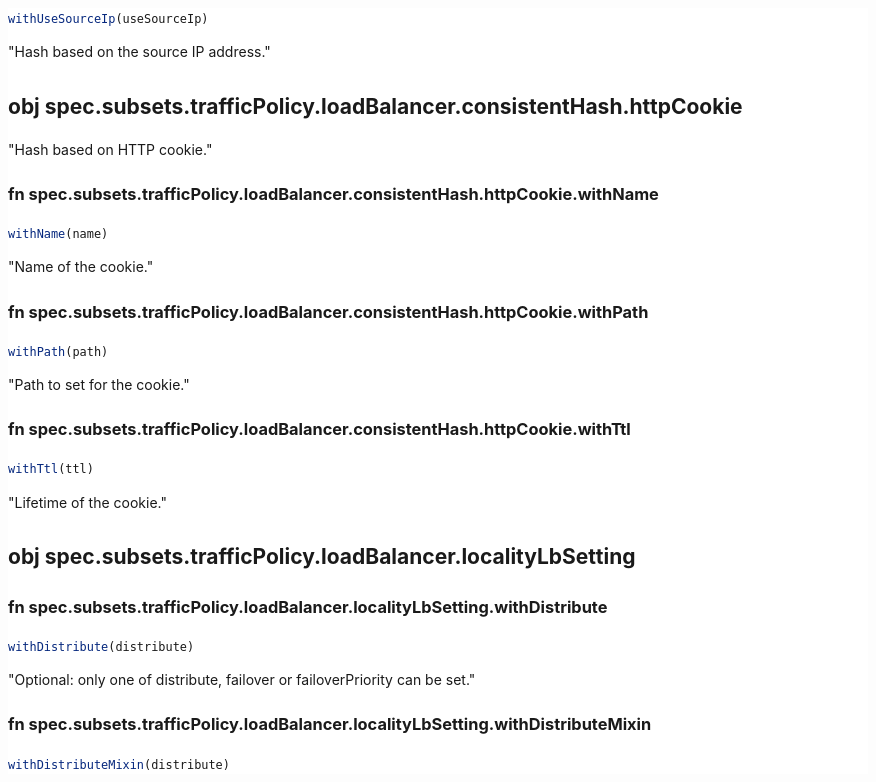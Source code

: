 ```ts
withUseSourceIp(useSourceIp)
```

"Hash based on the source IP address."

## obj spec.subsets.trafficPolicy.loadBalancer.consistentHash.httpCookie

"Hash based on HTTP cookie."

### fn spec.subsets.trafficPolicy.loadBalancer.consistentHash.httpCookie.withName

```ts
withName(name)
```

"Name of the cookie."

### fn spec.subsets.trafficPolicy.loadBalancer.consistentHash.httpCookie.withPath

```ts
withPath(path)
```

"Path to set for the cookie."

### fn spec.subsets.trafficPolicy.loadBalancer.consistentHash.httpCookie.withTtl

```ts
withTtl(ttl)
```

"Lifetime of the cookie."

## obj spec.subsets.trafficPolicy.loadBalancer.localityLbSetting



### fn spec.subsets.trafficPolicy.loadBalancer.localityLbSetting.withDistribute

```ts
withDistribute(distribute)
```

"Optional: only one of distribute, failover or failoverPriority can be set."

### fn spec.subsets.trafficPolicy.loadBalancer.localityLbSetting.withDistributeMixin

```ts
withDistributeMixin(distribute)
```
